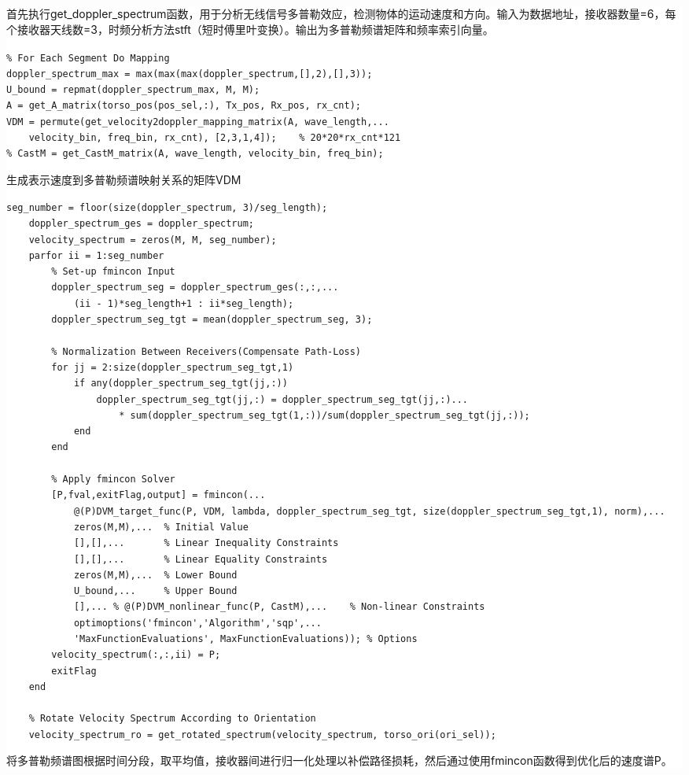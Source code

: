 首先执行get_doppler_spectrum函数，用于分析无线信号多普勒效应，检测物体的运动速度和方向。输入为数据地址，接收器数量=6，每个接收器天线数=3，时频分析方法stft（短时傅里叶变换）。输出为多普勒频谱矩阵和频率索引向量。

```
% For Each Segment Do Mapping
doppler_spectrum_max = max(max(max(doppler_spectrum,[],2),[],3));
U_bound = repmat(doppler_spectrum_max, M, M);
A = get_A_matrix(torso_pos(pos_sel,:), Tx_pos, Rx_pos, rx_cnt);
VDM = permute(get_velocity2doppler_mapping_matrix(A, wave_length,...
    velocity_bin, freq_bin, rx_cnt), [2,3,1,4]);    % 20*20*rx_cnt*121
% CastM = get_CastM_matrix(A, wave_length, velocity_bin, freq_bin);
```

生成表示速度到多普勒频谱映射关系的矩阵VDM

```
seg_number = floor(size(doppler_spectrum, 3)/seg_length);
    doppler_spectrum_ges = doppler_spectrum;
    velocity_spectrum = zeros(M, M, seg_number);
    parfor ii = 1:seg_number
        % Set-up fmincon Input
        doppler_spectrum_seg = doppler_spectrum_ges(:,:,...
            (ii - 1)*seg_length+1 : ii*seg_length);
        doppler_spectrum_seg_tgt = mean(doppler_spectrum_seg, 3);
        
        % Normalization Between Receivers(Compensate Path-Loss)
        for jj = 2:size(doppler_spectrum_seg_tgt,1)
            if any(doppler_spectrum_seg_tgt(jj,:))
                doppler_spectrum_seg_tgt(jj,:) = doppler_spectrum_seg_tgt(jj,:)...
                    * sum(doppler_spectrum_seg_tgt(1,:))/sum(doppler_spectrum_seg_tgt(jj,:));
            end
        end

        % Apply fmincon Solver
        [P,fval,exitFlag,output] = fmincon(...
            @(P)DVM_target_func(P, VDM, lambda, doppler_spectrum_seg_tgt, size(doppler_spectrum_seg_tgt,1), norm),...
            zeros(M,M),...  % Initial Value
            [],[],...       % Linear Inequality Constraints
            [],[],...       % Linear Equality Constraints
            zeros(M,M),...  % Lower Bound
            U_bound,...     % Upper Bound
            [],... % @(P)DVM_nonlinear_func(P, CastM),...    % Non-linear Constraints
            optimoptions('fmincon','Algorithm','sqp',...
            'MaxFunctionEvaluations', MaxFunctionEvaluations));	% Options
        velocity_spectrum(:,:,ii) = P;
        exitFlag
    end
    
    % Rotate Velocity Spectrum According to Orientation
    velocity_spectrum_ro = get_rotated_spectrum(velocity_spectrum, torso_ori(ori_sel));
```

将多普勒频谱图根据时间分段，取平均值，接收器间进行归一化处理以补偿路径损耗，然后通过使用fmincon函数得到优化后的速度谱P。
